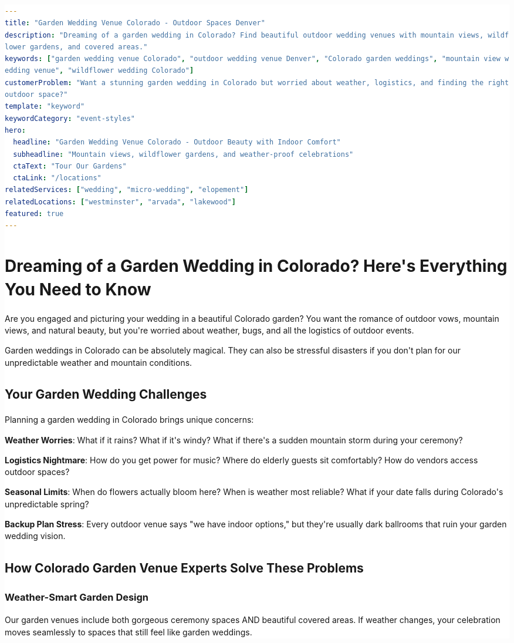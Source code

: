 ```yaml
---
title: "Garden Wedding Venue Colorado - Outdoor Spaces Denver"
description: "Dreaming of a garden wedding in Colorado? Find beautiful outdoor wedding venues with mountain views, wildflower gardens, and covered areas."
keywords: ["garden wedding venue Colorado", "outdoor wedding venue Denver", "Colorado garden weddings", "mountain view wedding venue", "wildflower wedding Colorado"]
customerProblem: "Want a stunning garden wedding in Colorado but worried about weather, logistics, and finding the right outdoor space?"
template: "keyword" 
keywordCategory: "event-styles"
hero:
  headline: "Garden Wedding Venue Colorado - Outdoor Beauty with Indoor Comfort"
  subheadline: "Mountain views, wildflower gardens, and weather-proof celebrations"
  ctaText: "Tour Our Gardens"
  ctaLink: "/locations"
relatedServices: ["wedding", "micro-wedding", "elopement"]
relatedLocations: ["westminster", "arvada", "lakewood"]
featured: true
---
```


# Dreaming of a Garden Wedding in Colorado? Here's Everything You Need to Know

Are you engaged and picturing your wedding in a beautiful Colorado garden? You want the romance of outdoor vows, mountain views, and natural beauty, but you're worried about weather, bugs, and all the logistics of outdoor events.

Garden weddings in Colorado can be absolutely magical. They can also be stressful disasters if you don't plan for our unpredictable weather and mountain conditions.

## Your Garden Wedding Challenges

Planning a garden wedding in Colorado brings unique concerns:

**Weather Worries**: What if it rains? What if it's windy? What if there's a sudden mountain storm during your ceremony?

**Logistics Nightmare**: How do you get power for music? Where do elderly guests sit comfortably? How do vendors access outdoor spaces?

**Seasonal Limits**: When do flowers actually bloom here? When is weather most reliable? What if your date falls during Colorado's unpredictable spring?

**Backup Plan Stress**: Every outdoor venue says "we have indoor options," but they're usually dark ballrooms that ruin your garden wedding vision.

## How Colorado Garden Venue Experts Solve These Problems

### Weather-Smart Garden Design
Our garden venues include both gorgeous ceremony spaces AND beautiful covered areas. If weather changes, your celebration moves seamlessly to spaces that still feel like garden weddings.
